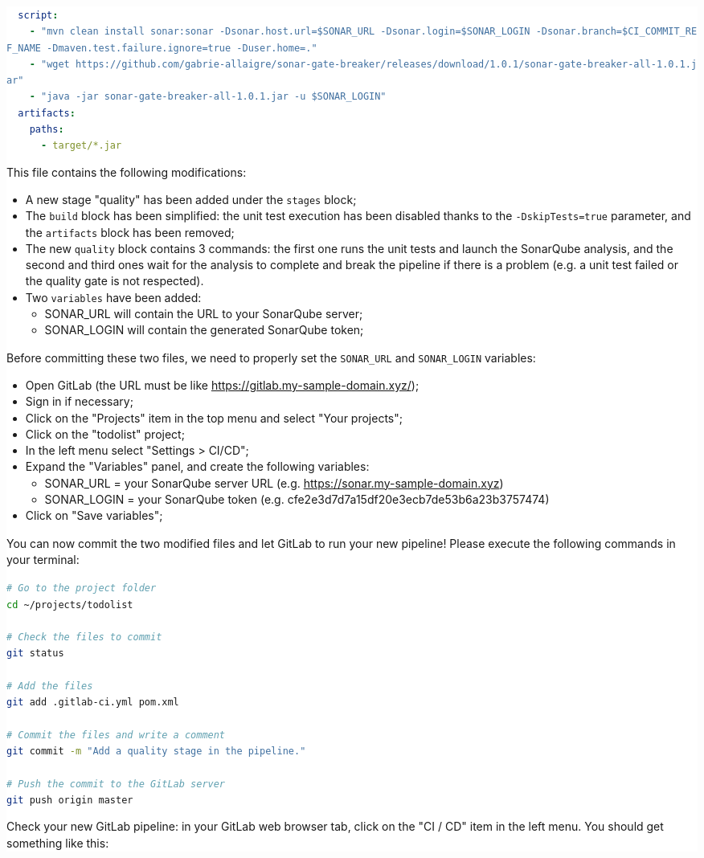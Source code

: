```yaml
  script:
    - "mvn clean install sonar:sonar -Dsonar.host.url=$SONAR_URL -Dsonar.login=$SONAR_LOGIN -Dsonar.branch=$CI_COMMIT_REF_NAME -Dmaven.test.failure.ignore=true -Duser.home=."
    - "wget https://github.com/gabrie-allaigre/sonar-gate-breaker/releases/download/1.0.1/sonar-gate-breaker-all-1.0.1.jar"
    - "java -jar sonar-gate-breaker-all-1.0.1.jar -u $SONAR_LOGIN"
  artifacts:
    paths:
      - target/*.jar
```
This file contains the following modifications:
* A new stage "quality" has been added under the `stages` block;
* The `build` block has been simplified: the unit test execution has been disabled thanks to the `-DskipTests=true`
  parameter, and the `artifacts` block has been removed;
* The new `quality` block contains 3 commands: the first one runs the unit tests and launch the SonarQube analysis,
  and the second and third ones wait for the analysis to complete and break the pipeline if there is a problem (e.g. a
  unit test failed or the quality gate is not respected).
* Two `variables` have been added:
  * SONAR_URL will contain the URL to your SonarQube server;
  * SONAR_LOGIN will contain the generated SonarQube token;

Before committing these two files, we need to properly set the `SONAR_URL` and `SONAR_LOGIN` variables:
* Open GitLab (the URL must be like https://gitlab.my-sample-domain.xyz/);
* Sign in if necessary;
* Click on the "Projects" item in the top menu and select "Your projects";
* Click on the "todolist" project;
* In the left menu select "Settings > CI/CD";
* Expand the "Variables" panel, and create the following variables:
  * SONAR_URL = your SonarQube server URL (e.g. https://sonar.my-sample-domain.xyz)
  * SONAR_LOGIN = your SonarQube token (e.g. cfe2e3d7d7a15df20e3ecb7de53b6a23b3757474)
* Click on "Save variables";

You can now commit the two modified files and let GitLab to run your new pipeline! Please execute the following
commands in your terminal:
```bash
# Go to the project folder
cd ~/projects/todolist

# Check the files to commit
git status

# Add the files
git add .gitlab-ci.yml pom.xml

# Commit the files and write a comment
git commit -m "Add a quality stage in the pipeline."

# Push the commit to the GitLab server
git push origin master
```

Check your new GitLab pipeline: in your GitLab web browser tab, click on the "CI / CD" item in the left menu. You
should get something like this:
